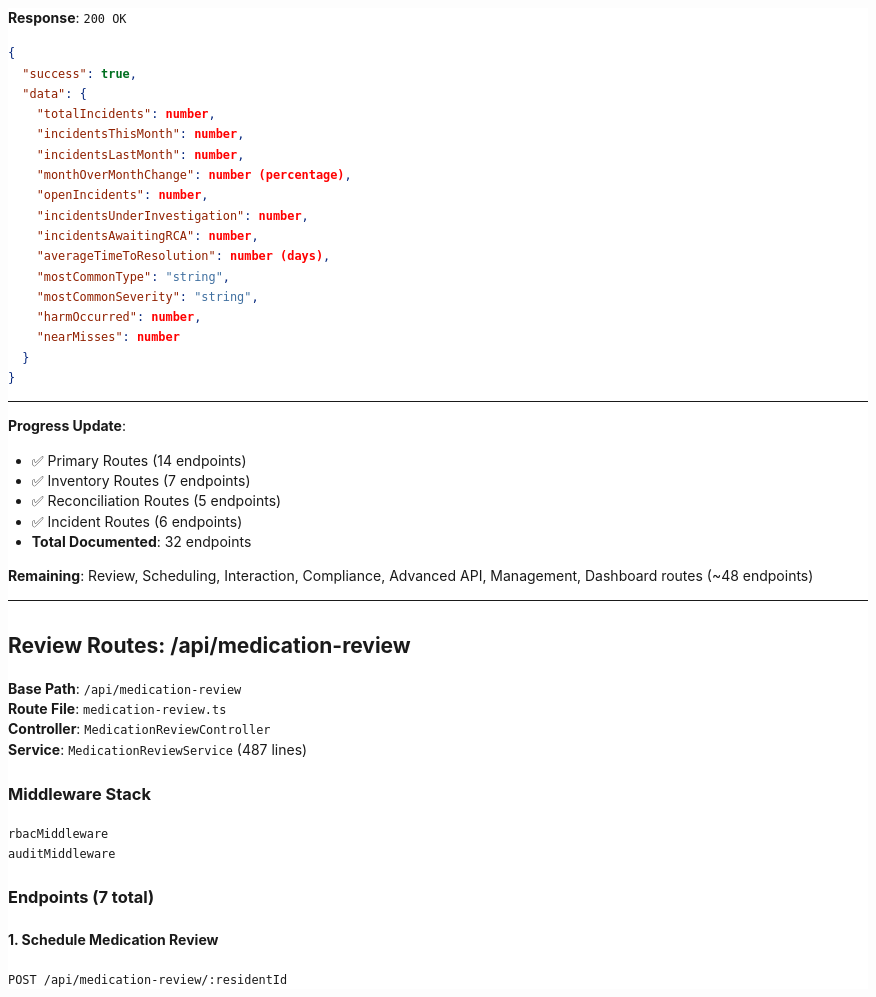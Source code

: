 **Response**: `200 OK`
```json
{
  "success": true,
  "data": {
    "totalIncidents": number,
    "incidentsThisMonth": number,
    "incidentsLastMonth": number,
    "monthOverMonthChange": number (percentage),
    "openIncidents": number,
    "incidentsUnderInvestigation": number,
    "incidentsAwaitingRCA": number,
    "averageTimeToResolution": number (days),
    "mostCommonType": "string",
    "mostCommonSeverity": "string",
    "harmOccurred": number,
    "nearMisses": number
  }
}
```

---

**Progress Update**: 
- ✅ Primary Routes (14 endpoints)
- ✅ Inventory Routes (7 endpoints)
- ✅ Reconciliation Routes (5 endpoints)
- ✅ Incident Routes (6 endpoints)
- **Total Documented**: 32 endpoints

**Remaining**: Review, Scheduling, Interaction, Compliance, Advanced API, Management, Dashboard routes (~48 endpoints)

---

## Review Routes: /api/medication-review

**Base Path**: `/api/medication-review`  
**Route File**: `medication-review.ts`  
**Controller**: `MedicationReviewController`  
**Service**: `MedicationReviewService` (487 lines)

### Middleware Stack
```typescript
rbacMiddleware
auditMiddleware
```

### Endpoints (7 total)

#### 1. Schedule Medication Review

```http
POST /api/medication-review/:residentId
```
